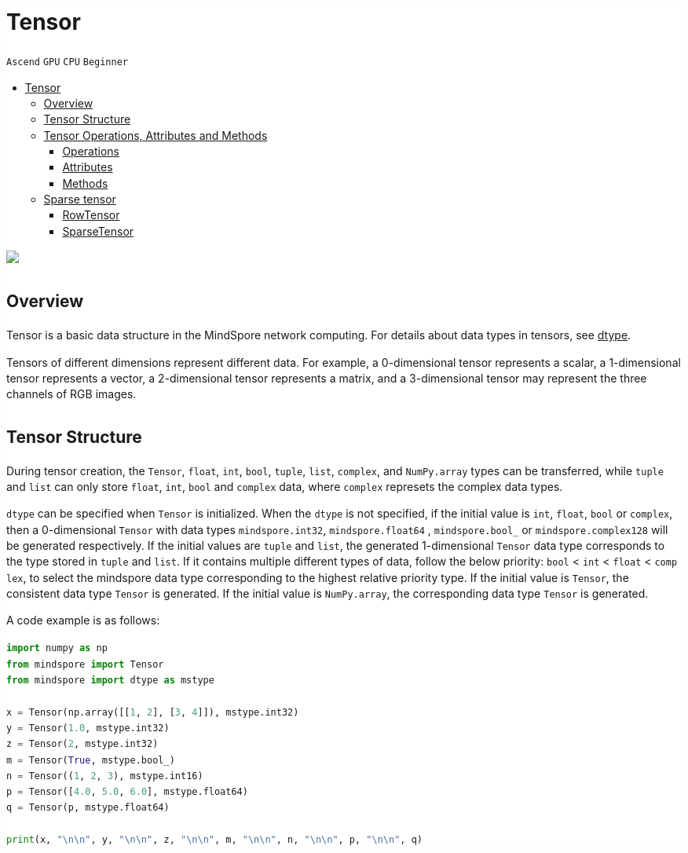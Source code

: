 ﻿# Tensor

`Ascend` `GPU` `CPU` `Beginner`



- [Tensor](#tensor)
    - [Overview](#overview)
    - [Tensor Structure](#tensor-structure)
    - [Tensor Operations, Attributes and Methods](#tensor-operations-attributes-and-methods)
        - [Operations](#operations)
        - [Attributes](#attributes)
        - [Methods](#methods)
    - [Sparse tensor](#Sparse-tensor)
        - [RowTensor](#RowTensor)
        - [SparseTensor](#SparseTensor)



<a href="https://gitee.com/mindspore/docs/blob/master/docs/mindspore/programming_guide/source_en/tensor.md" target="_blank"><img src="https://gitee.com/mindspore/docs/raw/master/resource/_static/logo_source_en.png"></a>

## Overview

Tensor is a basic data structure in the MindSpore network computing. For details about data types in tensors, see [dtype](https://www.mindspore.cn/docs/programming_guide/en/master/dtype.html).

Tensors of different dimensions represent different data. For example, a 0-dimensional tensor represents a scalar, a 1-dimensional tensor represents a vector, a 2-dimensional tensor represents a matrix, and a 3-dimensional tensor may represent the three channels of RGB images.

## Tensor Structure

During tensor creation, the `Tensor`, `float`, `int`, `bool`, `tuple`, `list`, `complex`, and `NumPy.array` types can be transferred, while `tuple` and `list` can only store `float`, `int`, `bool` and `complex` data, where `complex` represets the complex data types.

`dtype` can be specified when `Tensor` is initialized. When the `dtype` is not specified, if the initial value is `int`, `float`, `bool` or `complex`, then a 0-dimensional `Tensor` with data types `mindspore.int32`, `mindspore.float64` , `mindspore.bool_` or `mindspore.complex128` will be generated respectively. If the initial values are `tuple` and `list`, the generated 1-dimensional `Tensor` data type corresponds to the type stored in `tuple` and `list`. If it contains multiple different types of data, follow the below priority: `bool` < `int` < `float` < `complex`, to select the mindspore data type corresponding to the highest relative priority type. If the initial value is `Tensor`,  the consistent data type `Tensor` is generated. If the initial value is `NumPy.array`, the corresponding data type `Tensor` is generated.

A code example is as follows:

```python
import numpy as np
from mindspore import Tensor
from mindspore import dtype as mstype

x = Tensor(np.array([[1, 2], [3, 4]]), mstype.int32)
y = Tensor(1.0, mstype.int32)
z = Tensor(2, mstype.int32)
m = Tensor(True, mstype.bool_)
n = Tensor((1, 2, 3), mstype.int16)
p = Tensor([4.0, 5.0, 6.0], mstype.float64)
q = Tensor(p, mstype.float64)

print(x, "\n\n", y, "\n\n", z, "\n\n", m, "\n\n", n, "\n\n", p, "\n\n", q)
```
